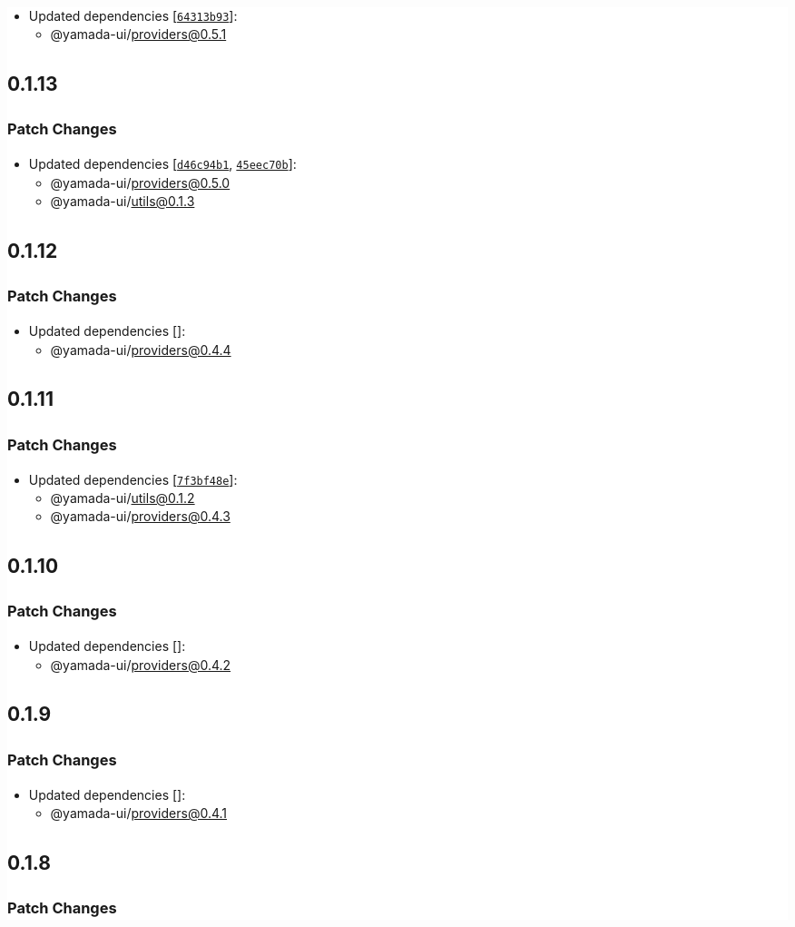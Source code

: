 - Updated dependencies [[`64313b93`](https://github.com/hirotomoyamada/yamada-ui/commit/64313b93a046733e8510e58c3ceed69affb00fd3)]:
  - @yamada-ui/providers@0.5.1

## 0.1.13

### Patch Changes

- Updated dependencies [[`d46c94b1`](https://github.com/hirotomoyamada/yamada-ui/commit/d46c94b1732644b269872c033102d501444efe0d), [`45eec70b`](https://github.com/hirotomoyamada/yamada-ui/commit/45eec70b0ec611b245a15be3d6ac5f203f403ebc)]:
  - @yamada-ui/providers@0.5.0
  - @yamada-ui/utils@0.1.3

## 0.1.12

### Patch Changes

- Updated dependencies []:
  - @yamada-ui/providers@0.4.4

## 0.1.11

### Patch Changes

- Updated dependencies [[`7f3bf48e`](https://github.com/hirotomoyamada/yamada-ui/commit/7f3bf48e27e7b3dced7c0a5bb7d1b7ac9e041289)]:
  - @yamada-ui/utils@0.1.2
  - @yamada-ui/providers@0.4.3

## 0.1.10

### Patch Changes

- Updated dependencies []:
  - @yamada-ui/providers@0.4.2

## 0.1.9

### Patch Changes

- Updated dependencies []:
  - @yamada-ui/providers@0.4.1

## 0.1.8

### Patch Changes
